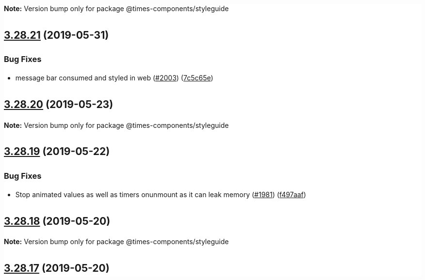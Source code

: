 **Note:** Version bump only for package @times-components/styleguide





## [3.28.21](https://github.com/newsuk/times-components/compare/@times-components/styleguide@3.28.20...@times-components/styleguide@3.28.21) (2019-05-31)


### Bug Fixes

* message bar consumed and styled in web ([#2003](https://github.com/newsuk/times-components/issues/2003)) ([7c5c65e](https://github.com/newsuk/times-components/commit/7c5c65e))





## [3.28.20](https://github.com/newsuk/times-components/compare/@times-components/styleguide@3.28.19...@times-components/styleguide@3.28.20) (2019-05-23)

**Note:** Version bump only for package @times-components/styleguide





## [3.28.19](https://github.com/newsuk/times-components/compare/@times-components/styleguide@3.28.18...@times-components/styleguide@3.28.19) (2019-05-22)


### Bug Fixes

* Stop animated values as well as timers onunmount as it can leak memory ([#1981](https://github.com/newsuk/times-components/issues/1981)) ([f497aaf](https://github.com/newsuk/times-components/commit/f497aaf))





## [3.28.18](https://github.com/newsuk/times-components/compare/@times-components/styleguide@3.28.17...@times-components/styleguide@3.28.18) (2019-05-20)

**Note:** Version bump only for package @times-components/styleguide





## [3.28.17](https://github.com/newsuk/times-components/compare/@times-components/styleguide@3.28.16...@times-components/styleguide@3.28.17) (2019-05-20)
